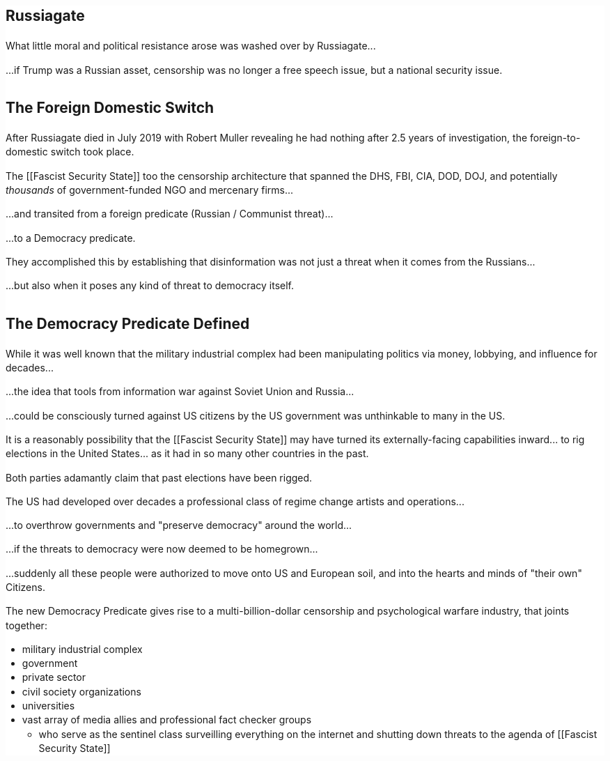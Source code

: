 ## Russiagate

What little moral and political resistance arose was washed over by Russiagate...

...if Trump was a Russian asset, censorship was no longer a free speech issue, but a national security issue. 

## The Foreign Domestic Switch 

After Russiagate died in July 2019 with Robert Muller revealing he had nothing after 2.5 years of investigation, the foreign-to-domestic switch took place. 

The [[Fascist Security State]] too the censorship architecture that spanned the DHS, FBI, CIA, DOD, DOJ, and potentially *thousands* of government-funded NGO and mercenary firms...

...and transited from a foreign predicate (Russian / Communist threat)... 

...to a Democracy predicate. 

They accomplished this by establishing that disinformation was not just a threat when it comes from the Russians...

...but also when it poses any kind of threat to democracy itself. 

## The Democracy Predicate Defined

While it was well known that the military industrial complex had been manipulating politics via money, lobbying, and influence for decades... 

...the idea that tools from information war against Soviet Union and Russia... 

...could be consciously turned against US citizens by the US government was unthinkable to many in the US. 

It is a reasonably possibility that the [[Fascist Security State]] may have turned its externally-facing capabilities inward... to rig elections in the United States... as it had in so many other countries in the past. 

Both parties adamantly claim that past elections have been rigged. 

The US had developed over decades a professional class of regime change artists and operations...

...to overthrow governments and "preserve democracy" around the world... 

...if the threats to democracy were now deemed to be homegrown...

...suddenly all these people were authorized to move onto US and European soil, and into the hearts and minds of "their own" Citizens. 

The new Democracy Predicate gives rise to a multi-billion-dollar censorship and psychological warfare industry, that joints together: 
- military industrial complex 
- government 
- private sector 
- civil society organizations 
- universities 
- vast array of media allies and professional fact checker groups 
	- who serve as the sentinel class surveilling everything on the internet and shutting down threats to the agenda of [[Fascist Security State]] 
